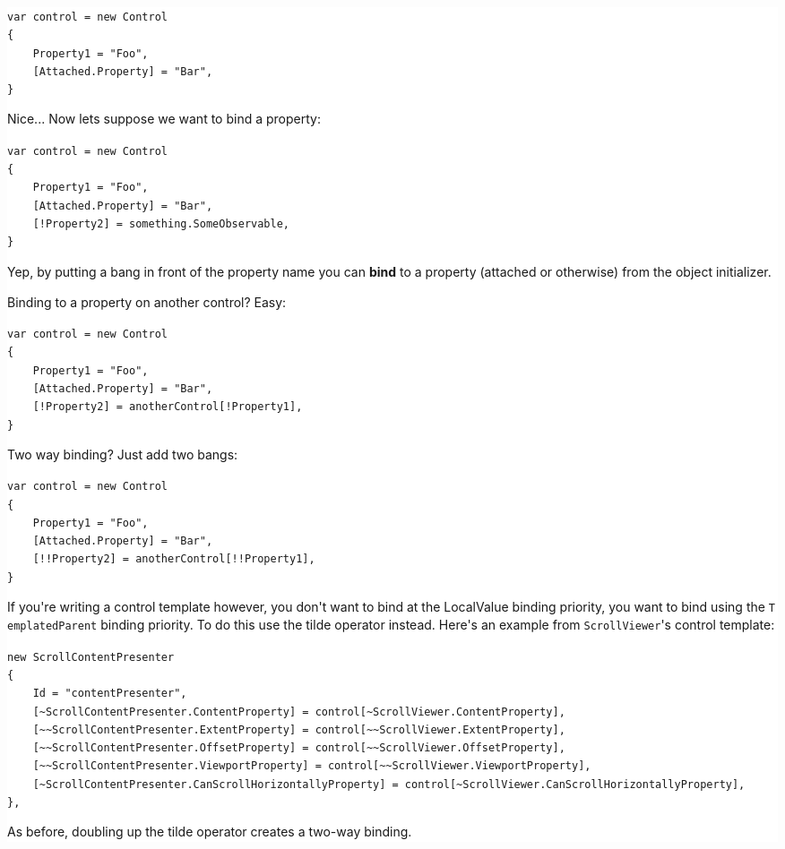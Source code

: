 ```charp
var control = new Control
{
	Property1 = "Foo",
    [Attached.Property] = "Bar",
}
```

Nice... Now lets suppose we want to bind a property:

```charp
var control = new Control
{
    Property1 = "Foo",
    [Attached.Property] = "Bar",
    [!Property2] = something.SomeObservable,
}
```

Yep, by putting a bang in front of the property name you can **bind** to a property (attached or
otherwise) from the object initializer.

Binding to a property on another control? Easy:

```charp
var control = new Control
{
    Property1 = "Foo",
    [Attached.Property] = "Bar",
    [!Property2] = anotherControl[!Property1],
}
```

Two way binding? Just add two bangs:

```charp
var control = new Control
{
    Property1 = "Foo",
    [Attached.Property] = "Bar",
    [!!Property2] = anotherControl[!!Property1],
}
```

If you're writing a control template however, you don't want to bind at the LocalValue binding
priority, you want to bind using the `TemplatedParent` binding priority. To do this use the tilde
operator instead. Here's an example from `ScrollViewer`'s control template:

```charp
new ScrollContentPresenter
{
    Id = "contentPresenter",
    [~ScrollContentPresenter.ContentProperty] = control[~ScrollViewer.ContentProperty],
    [~~ScrollContentPresenter.ExtentProperty] = control[~~ScrollViewer.ExtentProperty],
    [~~ScrollContentPresenter.OffsetProperty] = control[~~ScrollViewer.OffsetProperty],
    [~~ScrollContentPresenter.ViewportProperty] = control[~~ScrollViewer.ViewportProperty],
    [~ScrollContentPresenter.CanScrollHorizontallyProperty] = control[~ScrollViewer.CanScrollHorizontallyProperty],
},
```

As before, doubling up the tilde operator creates a two-way binding.

[d677c3e6]: http://grokys.github.io/avalonia/avalonia-binding-priorities/ "Avalonia Binding Priorities"
